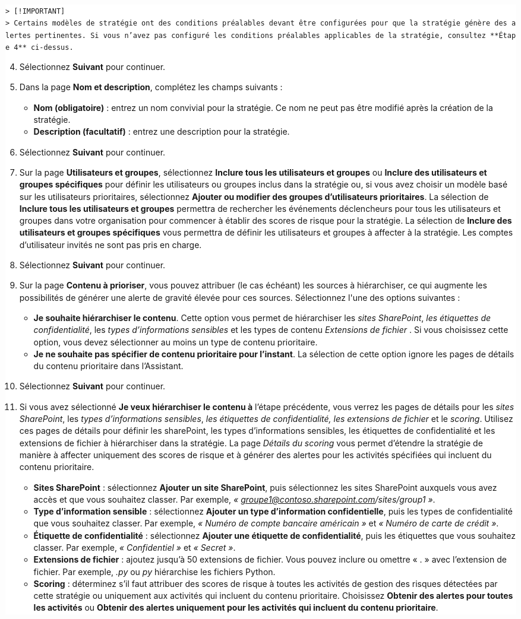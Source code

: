    > [!IMPORTANT]
    > Certains modèles de stratégie ont des conditions préalables devant être configurées pour que la stratégie génère des alertes pertinentes. Si vous n’avez pas configuré les conditions préalables applicables de la stratégie, consultez **Étape 4** ci-dessus.

4. Sélectionnez **Suivant** pour continuer.
5. Dans la page **Nom et description**, complétez les champs suivants :
    - **Nom (obligatoire)** : entrez un nom convivial pour la stratégie. Ce nom ne peut pas être modifié après la création de la stratégie.
    - **Description (facultatif)** : entrez une description pour la stratégie.

6. Sélectionnez **Suivant** pour continuer.
7. Sur la page **Utilisateurs et groupes**, sélectionnez **Inclure tous les utilisateurs et groupes** ou **Inclure des utilisateurs et groupes spécifiques** pour définir les utilisateurs ou groupes inclus dans la stratégie ou, si vous avez choisir un modèle basé sur les utilisateurs prioritaires, sélectionnez **Ajouter ou modifier des groupes d’utilisateurs prioritaires**. La sélection de **Inclure tous les utilisateurs et groupes** permettra de rechercher les événements déclencheurs pour tous les utilisateurs et groupes dans votre organisation pour commencer à établir des scores de risque pour la stratégie. La sélection de **Inclure des utilisateurs et groupes spécifiques** vous permettra de définir les utilisateurs et groupes à affecter à la stratégie. Les comptes d’utilisateur invités ne sont pas pris en charge.
8. Sélectionnez **Suivant** pour continuer.
9. Sur la page **Contenu à prioriser**, vous pouvez attribuer (le cas échéant) les sources à hiérarchiser, ce qui augmente les possibilités de générer une alerte de gravité élevée pour ces sources. Sélectionnez l'une des options suivantes :

    - **Je souhaite hiérarchiser le contenu**. Cette option vous permet de hiérarchiser les *sites SharePoint*, *les étiquettes de confidentialité*, les *types d’informations sensibles* et les types de contenu *Extensions de fichier* . Si vous choisissez cette option, vous devez sélectionner au moins un type de contenu prioritaire.
    - **Je ne souhaite pas spécifier de contenu prioritaire pour l’instant**. La sélection de cette option ignore les pages de détails du contenu prioritaire dans l’Assistant.

10. Sélectionnez **Suivant** pour continuer.

11. Si vous avez sélectionné **Je veux hiérarchiser le contenu à** l’étape précédente, vous verrez les pages de détails pour les *sites SharePoint*, les *types d’informations sensibles*, *les étiquettes de confidentialité, les* *extensions de fichier* et le *scoring*. Utilisez ces pages de détails pour définir les sharePoint, les types d’informations sensibles, les étiquettes de confidentialité et les extensions de fichier à hiérarchiser dans la stratégie. La page *Détails du scoring* vous permet d’étendre la stratégie de manière à affecter uniquement des scores de risque et à générer des alertes pour les activités spécifiées qui incluent du contenu prioritaire.

    - **Sites SharePoint** : sélectionnez **Ajouter un site SharePoint**, puis sélectionnez les sites SharePoint auxquels vous avez accès et que vous souhaitez classer. Par exemple, *« groupe1@contoso.sharepoint.com/sites/group1 »*.    
    - **Type d’information sensible** : sélectionnez **Ajouter un type d’information confidentielle**, puis les types de confidentialité que vous souhaitez classer. Par exemple, *« Numéro de compte bancaire américain »* et *« Numéro de carte de crédit »*.
    - **Étiquette de confidentialité** : sélectionnez **Ajouter une étiquette de confidentialité**, puis les étiquettes que vous souhaitez classer. Par exemple, *« Confidentiel »* et *« Secret »*.
    - **Extensions de fichier** : ajoutez jusqu’à 50 extensions de fichier. Vous pouvez inclure ou omettre « . » avec l’extension de fichier. Par exemple, *.py* ou *py* hiérarchise les fichiers Python.
     - **Scoring** : déterminez s’il faut attribuer des scores de risque à toutes les activités de gestion des risques détectées par cette stratégie ou uniquement aux activités qui incluent du contenu prioritaire. Choisissez **Obtenir des alertes pour toutes les activités** ou **Obtenir des alertes uniquement pour les activités qui incluent du contenu prioritaire**.
